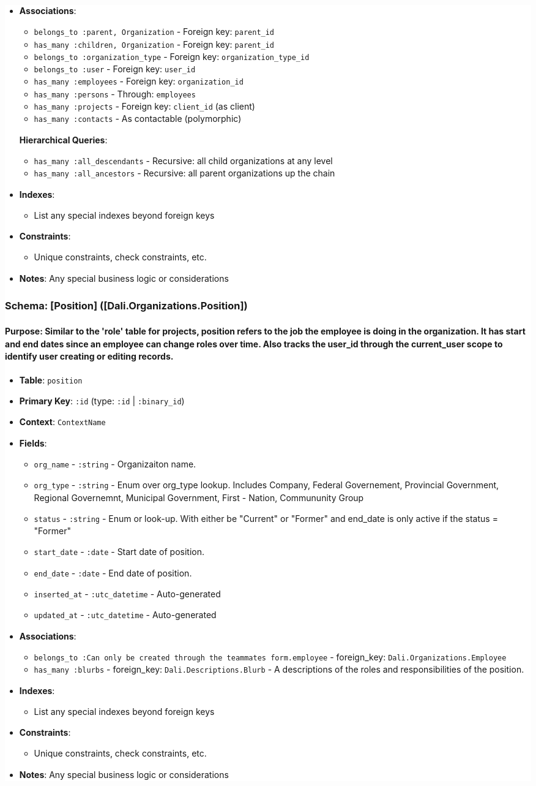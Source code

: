 - **Associations**:
  - `belongs_to :parent, Organization` - Foreign key: `parent_id`
  - `has_many :children, Organization` - Foreign key: `parent_id`
  - `belongs_to :organization_type` - Foreign key: `organization_type_id`
  - `belongs_to :user` - Foreign key: `user_id`
  - `has_many :employees` - Foreign key: `organization_id`
  - `has_many :persons` - Through: `employees`
  - `has_many :projects` - Foreign key: `client_id` (as client)
  - `has_many :contacts` - As contactable (polymorphic)
  
  **Hierarchical Queries**:
  - `has_many :all_descendants` - Recursive: all child organizations at any level
  - `has_many :all_ancestors` - Recursive: all parent organizations up the chain

- **Indexes**: 
  - List any special indexes beyond foreign keys
- **Constraints**: 
  - Unique constraints, check constraints, etc.
- **Notes**: Any special business logic or considerations


### Schema: [Position] ([Dali.Organizations.Position])
  #### Purpose: Similar to the 'role' table for projects, position refers to the job the employee is doing in the organization. It has start and end dates since an employee can change roles over time. Also tracks the user_id through the current_user scope to identify user creating or editing records.  

- **Table**: `position`
- **Primary Key**: `:id` (type: `:id` | `:binary_id`)
- **Context**: `ContextName`
- **Fields**:
  - `org_name` - `:string` - Organizaiton name.
  - `org_type` - `:string` - Enum over org_type lookup. Includes Company, Federal Governement, Provincial Government, Regional Governemnt, Municipal Government, First      - 
  Nation, Commununity Group
  - `status` - `:string` - Enum or look-up.  With either be "Current" or "Former" and end_date is only active if the status = "Former" 
  - `start_date` - `:date` - Start date of position.
  - `end_date` - `:date` - End date of position.
  

  - `inserted_at` - `:utc_datetime` - Auto-generated
  - `updated_at` - `:utc_datetime` - Auto-generated

- **Associations**:
  - `belongs_to :Can only be created through the teammates form.employee` - foreign_key: `Dali.Organizations.Employee`
  - `has_many :blurbs` - foreign_key: `Dali.Descriptions.Blurb`  - A descriptions of the roles and responsibilities of the position.

- **Indexes**: 
  - List any special indexes beyond foreign keys
- **Constraints**: 
  - Unique constraints, check constraints, etc.
- **Notes**: Any special business logic or considerations
